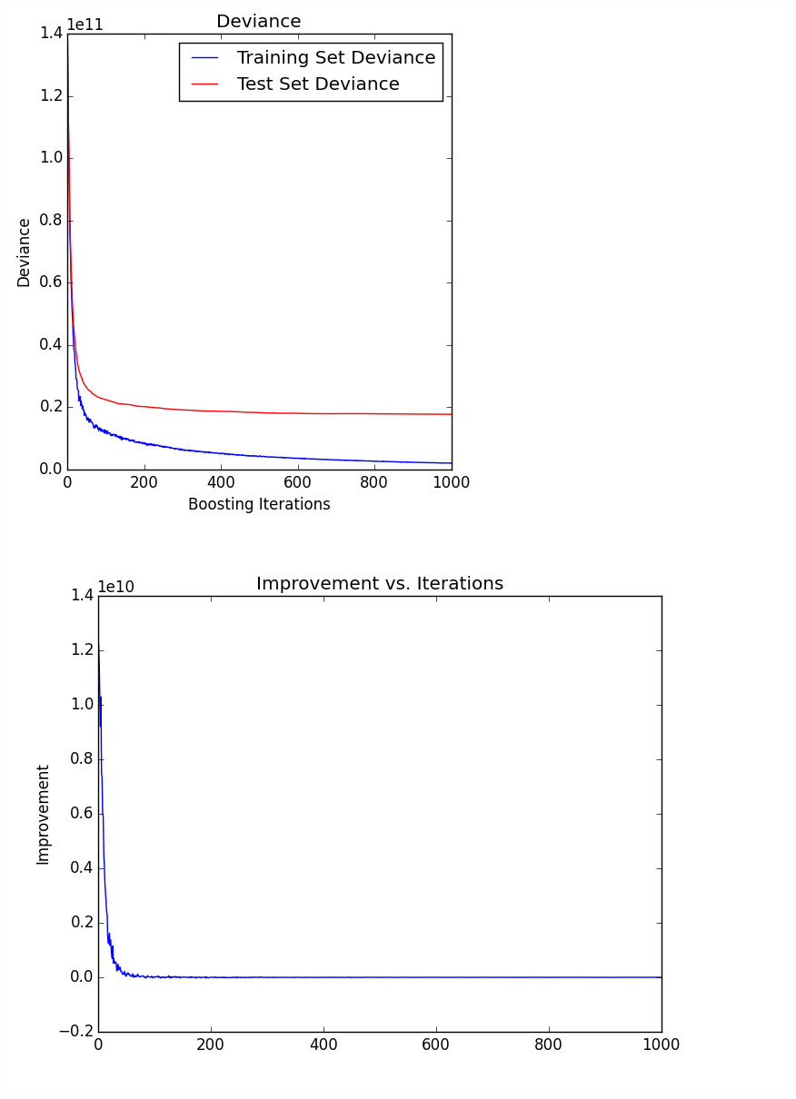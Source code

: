 ![Graph of Deviance vs. Iterations](images/figure_1.png)

![Graph of Improvement vs. Iterations](images/figure_2.png)
